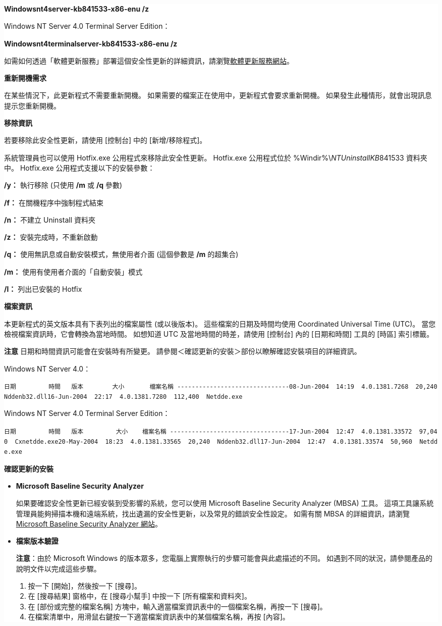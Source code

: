 **Windowsnt4server-kb841533-x86-enu /z**
  
Windows NT Server 4.0 Terminal Server Edition：
  
**Windowsnt4terminalserver-kb841533-x86-enu /z**
  
如需如何透過「軟體更新服務」部署這個安全性更新的詳細資訊，請瀏覽[軟體更新服務網站](http://go.microsoft.com/fwlink/?linkid=21125)。
  
**重新開機需求**
  
在某些情況下，此更新程式不需要重新開機。 如果需要的檔案正在使用中，更新程式會要求重新開機。 如果發生此種情形，就會出現訊息提示您重新開機。
  
**移除資訊**
  
若要移除此安全性更新，請使用 \[控制台\] 中的 \[新增/移除程式\]。
  
系統管理員也可以使用 Hotfix.exe 公用程式來移除此安全性更新。 Hotfix.exe 公用程式位於 %Windir%\\$NTUninstallKB841533$ 資料夾中。 Hotfix.exe 公用程式支援以下的安裝參數：
  
**/y：** 執行移除 (只使用 **/m** 或 **/q** 參數)
  
**/f：** 在關機程序中強制程式結束
  
**/n：** 不建立 Uninstall 資料夾
  
**/z：** 安裝完成時，不重新啟動
  
**/q：** 使用無訊息或自動安裝模式，無使用者介面 (這個參數是 **/m** 的超集合)
  
**/m：** 使用有使用者介面的「自動安裝」模式
  
**/l：** 列出已安裝的 Hotfix
  
**檔案資訊**
  
本更新程式的英文版本具有下表列出的檔案屬性 (或以後版本)。 這些檔案的日期及時間均使用 Coordinated Universal Time (UTC)。 當您檢視檔案資訊時，它會轉換為當地時間。 如想知道 UTC 及當地時間的時差，請使用 \[控制台\] 內的 \[日期和時間\] 工具的 \[時區\] 索引標籤。
  
**注意** 日期和時間資訊可能會在安裝時有所變更。 請參閱＜確認更新的安裝＞部份以瞭解確認安裝項目的詳細資訊。
  
Windows NT Server 4.0：
  
`日期         時間   版本        大小       檔案名稱 -------------------------------08-Jun-2004  14:19  4.0.1381.7268  20,240  Nddenb32.dll16-Jun-2004  22:17  4.0.1381.7280  112,400  Netdde.exe`
  
Windows NT Server 4.0 Terminal Server Edition：
  
`日期         時間   版本         大小    檔案名稱 ---------------------------------17-Jun-2004  12:47  4.0.1381.33572  97,040  Cxnetdde.exe20-May-2004  18:23  4.0.1381.33565  20,240  Nddenb32.dll17-Jun-2004  12:47  4.0.1381.33574  50,960  Netdde.exe`
  
**確認更新的安裝**
  
-   **Microsoft Baseline Security Analyzer**
  
    如果要確認安全性更新已經安裝到受影響的系統，您可以使用 Microsoft Baseline Security Analyzer (MBSA) 工具。 這項工具讓系統管理員能夠掃描本機和遠端系統，找出遺漏的安全性更新，以及常見的錯誤安全性設定。 如需有關 MBSA 的詳細資訊，請瀏覽 [Microsoft Baseline Security Analyzer 網站](http://www.microsoft.com/taiwan/security/tools/mbsahome.asp)。
  
-   **檔案版本驗證**
  
    **注意**：由於 Microsoft Windows 的版本眾多，您電腦上實際執行的步驟可能會與此處描述的不同。 如遇到不同的狀況，請參閱產品的說明文件以完成這些步驟。
  
    1.  按一下 \[開始\]，然後按一下 \[搜尋\]。  
    2.  在 \[搜尋結果\] 窗格中，在 \[搜尋小幫手\] 中按一下 \[所有檔案和資料夾\]。  
    3.  在 \[部份或完整的檔案名稱\] 方塊中，輸入適當檔案資訊表中的一個檔案名稱，再按一下 \[搜尋\]。  
    4.  在檔案清單中，用滑鼠右鍵按一下適當檔案資訊表中的某個檔案名稱，再按 \[內容\]。
  